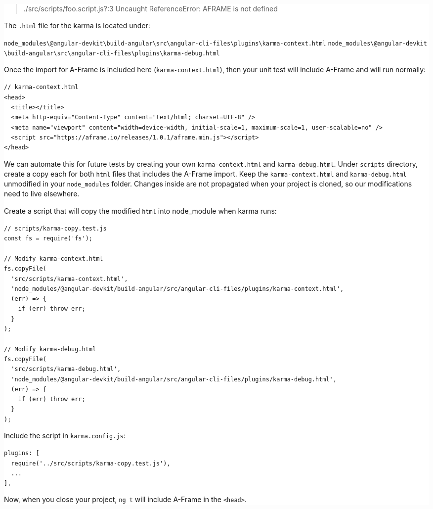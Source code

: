 > ./src/scripts/foo.script.js?:3 Uncaught ReferenceError: AFRAME is not defined

The `.html` file for the karma is located under:

`node_modules\@angular-devkit\build-angular\src\angular-cli-files\plugins\karma-context.html`
`node_modules\@angular-devkit\build-angular\src\angular-cli-files\plugins\karma-debug.html`

Once the import for A-Frame is included here (`karma-context.html`), then your unit test will include A-Frame and will run normally:

	// karma-context.html
	<head>
	  <title></title>
	  <meta http-equiv="Content-Type" content="text/html; charset=UTF-8" />
	  <meta name="viewport" content="width=device-width, initial-scale=1, maximum-scale=1, user-scalable=no" />
	  <script src="https://aframe.io/releases/1.0.1/aframe.min.js"></script>
	</head>

We can automate this for future tests by creating your own `karma-context.html` and `karma-debug.html`. Under `scripts` directory, create a copy each for both `html` files that includes the A-Frame import. Keep the `karma-context.html` and `karma-debug.html` unmodified in your `node_modules` folder. Changes inside are not propagated when your project is cloned, so our modifications need to live elsewhere.

Create a script that will copy the modified `html` into node_module when karma runs:

	// scripts/karma-copy.test.js
	const fs = require('fs');

	// Modify karma-context.html
	fs.copyFile(
	  'src/scripts/karma-context.html',
	  'node_modules/@angular-devkit/build-angular/src/angular-cli-files/plugins/karma-context.html',
	  (err) => {
	    if (err) throw err;
	  }
	);
	
	// Modify karma-debug.html
	fs.copyFile(
	  'src/scripts/karma-debug.html',
	  'node_modules/@angular-devkit/build-angular/src/angular-cli-files/plugins/karma-debug.html',
	  (err) => {
	    if (err) throw err;
	  }
	);

Include the script in `karma.config.js`:

    plugins: [
      require('../src/scripts/karma-copy.test.js'),
      ...
    ],

Now, when you close your project, `ng t` will include A-Frame in the `<head>`.
